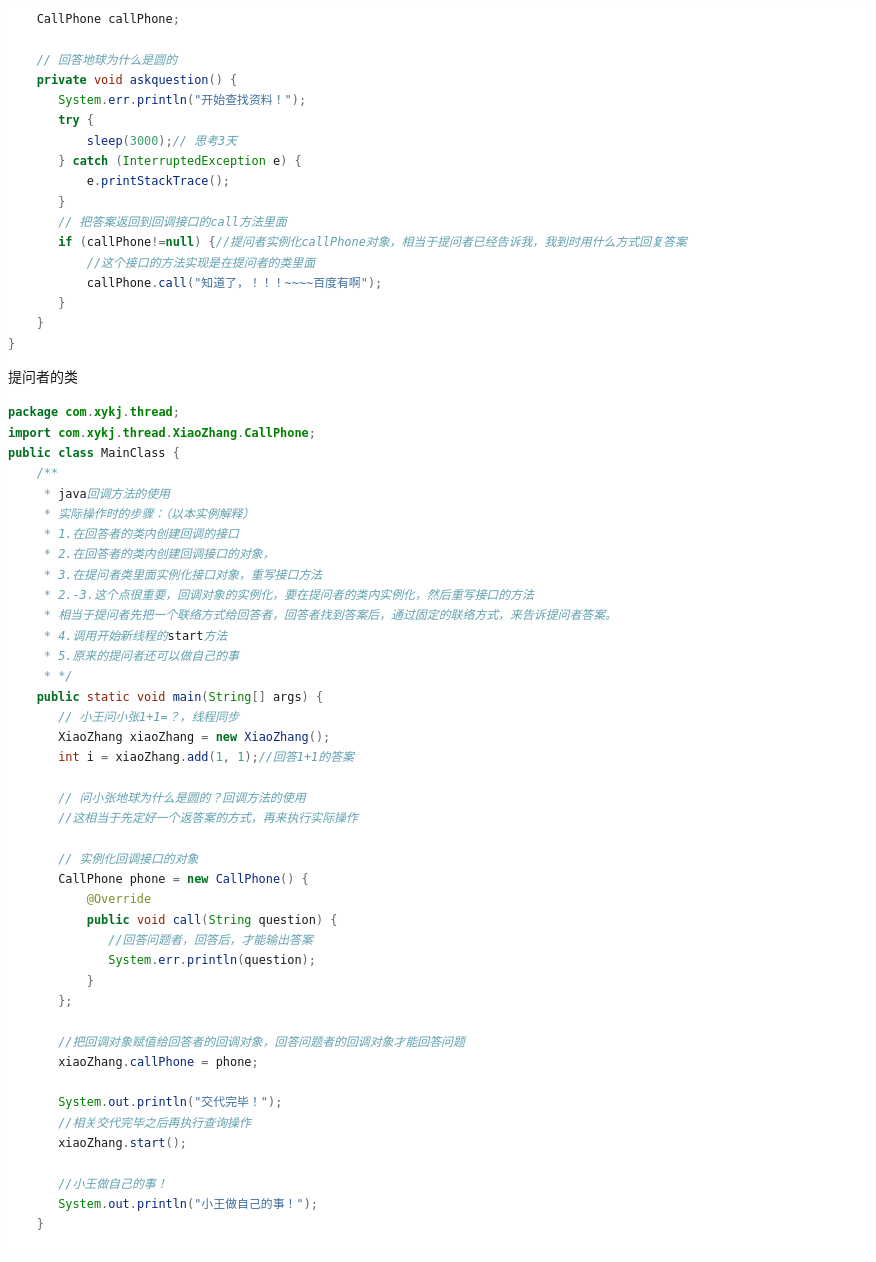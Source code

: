 ```JAVA
    CallPhone callPhone;
 
    // 回答地球为什么是圆的
    private void askquestion() {
       System.err.println("开始查找资料！");
       try {
           sleep(3000);// 思考3天
       } catch (InterruptedException e) {
           e.printStackTrace();
       }
       // 把答案返回到回调接口的call方法里面
       if (callPhone!=null) {//提问者实例化callPhone对象，相当于提问者已经告诉我，我到时用什么方式回复答案
           //这个接口的方法实现是在提问者的类里面
           callPhone.call("知道了，！！！~~~~百度有啊");
       }     
    }
}
```

提问者的类

```JAVA
package com.xykj.thread;
import com.xykj.thread.XiaoZhang.CallPhone;
public class MainClass {
    /**
     * java回调方法的使用
     * 实际操作时的步骤：（以本实例解释）
     * 1.在回答者的类内创建回调的接口
     * 2.在回答者的类内创建回调接口的对象，
     * 3.在提问者类里面实例化接口对象，重写接口方法
     * 2.-3.这个点很重要，回调对象的实例化，要在提问者的类内实例化，然后重写接口的方法
     * 相当于提问者先把一个联络方式给回答者，回答者找到答案后，通过固定的联络方式，来告诉提问者答案。
     * 4.调用开始新线程的start方法
     * 5.原来的提问者还可以做自己的事
     * */
    public static void main(String[] args) {
       // 小王问小张1+1=？，线程同步
       XiaoZhang xiaoZhang = new XiaoZhang();
       int i = xiaoZhang.add(1, 1);//回答1+1的答案
 
       // 问小张地球为什么是圆的？回调方法的使用
       //这相当于先定好一个返答案的方式，再来执行实际操作
      
       // 实例化回调接口的对象
       CallPhone phone = new CallPhone() {
           @Override
           public void call(String question) {
              //回答问题者，回答后，才能输出答案
              System.err.println(question);
           }
       };
      
       //把回调对象赋值给回答者的回调对象，回答问题者的回调对象才能回答问题
       xiaoZhang.callPhone = phone;
      
       System.out.println("交代完毕！");
       //相关交代完毕之后再执行查询操作
       xiaoZhang.start();
      
       //小王做自己的事！
       System.out.println("小王做自己的事！");
    }
 
```